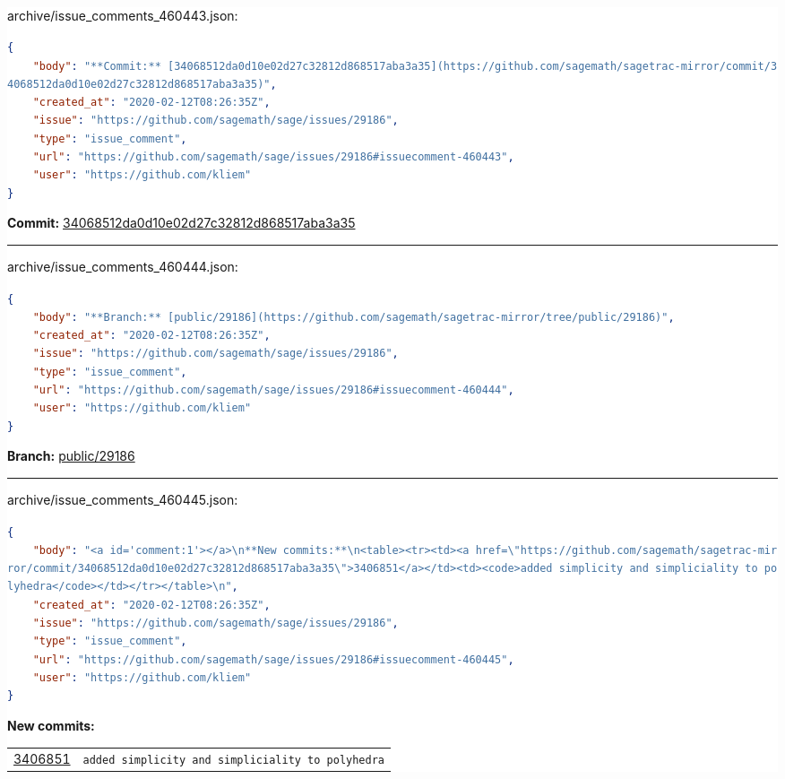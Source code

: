 archive/issue_comments_460443.json:
```json
{
    "body": "**Commit:** [34068512da0d10e02d27c32812d868517aba3a35](https://github.com/sagemath/sagetrac-mirror/commit/34068512da0d10e02d27c32812d868517aba3a35)",
    "created_at": "2020-02-12T08:26:35Z",
    "issue": "https://github.com/sagemath/sage/issues/29186",
    "type": "issue_comment",
    "url": "https://github.com/sagemath/sage/issues/29186#issuecomment-460443",
    "user": "https://github.com/kliem"
}
```

**Commit:** [34068512da0d10e02d27c32812d868517aba3a35](https://github.com/sagemath/sagetrac-mirror/commit/34068512da0d10e02d27c32812d868517aba3a35)



---

archive/issue_comments_460444.json:
```json
{
    "body": "**Branch:** [public/29186](https://github.com/sagemath/sagetrac-mirror/tree/public/29186)",
    "created_at": "2020-02-12T08:26:35Z",
    "issue": "https://github.com/sagemath/sage/issues/29186",
    "type": "issue_comment",
    "url": "https://github.com/sagemath/sage/issues/29186#issuecomment-460444",
    "user": "https://github.com/kliem"
}
```

**Branch:** [public/29186](https://github.com/sagemath/sagetrac-mirror/tree/public/29186)



---

archive/issue_comments_460445.json:
```json
{
    "body": "<a id='comment:1'></a>\n**New commits:**\n<table><tr><td><a href=\"https://github.com/sagemath/sagetrac-mirror/commit/34068512da0d10e02d27c32812d868517aba3a35\">3406851</a></td><td><code>added simplicity and simpliciality to polyhedra</code></td></tr></table>\n",
    "created_at": "2020-02-12T08:26:35Z",
    "issue": "https://github.com/sagemath/sage/issues/29186",
    "type": "issue_comment",
    "url": "https://github.com/sagemath/sage/issues/29186#issuecomment-460445",
    "user": "https://github.com/kliem"
}
```

<a id='comment:1'></a>
**New commits:**
<table><tr><td><a href="https://github.com/sagemath/sagetrac-mirror/commit/34068512da0d10e02d27c32812d868517aba3a35">3406851</a></td><td><code>added simplicity and simpliciality to polyhedra</code></td></tr></table>
